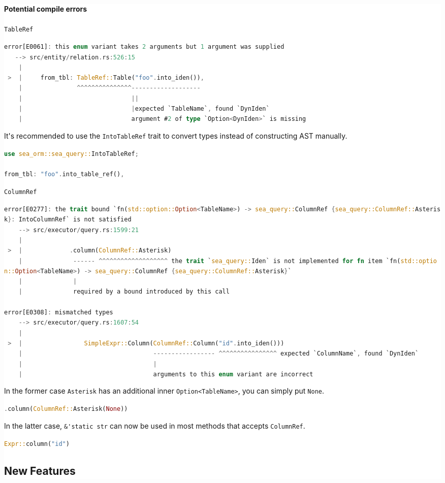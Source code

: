 #### Potential compile errors

`TableRef`

```rust
error[E0061]: this enum variant takes 2 arguments but 1 argument was supplied
   --> src/entity/relation.rs:526:15
    |
 >  |     from_tbl: TableRef::Table("foo".into_iden()),
    |               ^^^^^^^^^^^^^^^-------------------
    |                              ||
    |                              |expected `TableName`, found `DynIden`
    |                              argument #2 of type `Option<DynIden>` is missing
```
It's recommended to use the `IntoTableRef` trait to convert types instead of constructing AST manually.
```rust
use sea_orm::sea_query::IntoTableRef;

from_tbl: "foo".into_table_ref(),
```

`ColumnRef`

```rust
error[E0277]: the trait bound `fn(std::option::Option<TableName>) -> sea_query::ColumnRef {sea_query::ColumnRef::Asterisk}: IntoColumnRef` is not satisfied
    --> src/executor/query.rs:1599:21
    |
 >  |             .column(ColumnRef::Asterisk)
    |              ------ ^^^^^^^^^^^^^^^^^^^ the trait `sea_query::Iden` is not implemented for fn item `fn(std::option::Option<TableName>) -> sea_query::ColumnRef {sea_query::ColumnRef::Asterisk}`
    |              |
    |              required by a bound introduced by this call

error[E0308]: mismatched types
    --> src/executor/query.rs:1607:54
    |
 >  |                 SimpleExpr::Column(ColumnRef::Column("id".into_iden()))
    |                                    ----------------- ^^^^^^^^^^^^^^^^ expected `ColumnName`, found `DynIden`
    |                                    |
    |                                    arguments to this enum variant are incorrect
```
In the former case `Asterisk` has an additional inner `Option<TableName>`, you can simply put `None`.
```rust
.column(ColumnRef::Asterisk(None))
```
In the latter case, `&'static str` can now be used in most methods that accepts `ColumnRef`.
```rust
Expr::column("id")
```

## New Features
